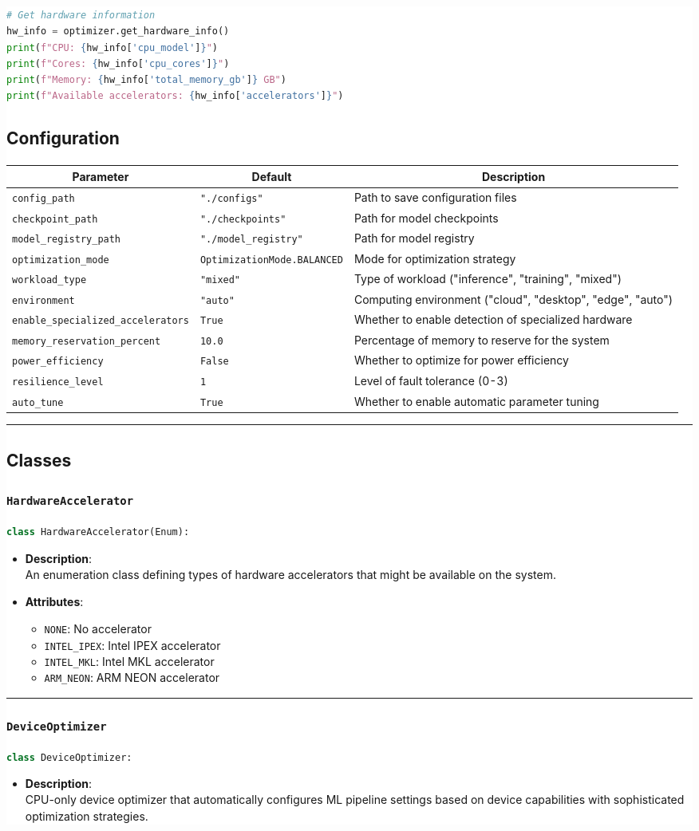 ```python
# Get hardware information
hw_info = optimizer.get_hardware_info()
print(f"CPU: {hw_info['cpu_model']}")
print(f"Cores: {hw_info['cpu_cores']}")
print(f"Memory: {hw_info['total_memory_gb']} GB")
print(f"Available accelerators: {hw_info['accelerators']}")
```

## Configuration
| Parameter                       | Default          | Description                                     |
|---------------------------------|------------------|-------------------------------------------------|
| `config_path`                   | `"./configs"`    | Path to save configuration files                |
| `checkpoint_path`               | `"./checkpoints"`| Path for model checkpoints                      |
| `model_registry_path`           | `"./model_registry"` | Path for model registry                     |
| `optimization_mode`             | `OptimizationMode.BALANCED` | Mode for optimization strategy       |
| `workload_type`                 | `"mixed"`        | Type of workload ("inference", "training", "mixed") |
| `environment`                   | `"auto"`         | Computing environment ("cloud", "desktop", "edge", "auto") |
| `enable_specialized_accelerators`| `True`          | Whether to enable detection of specialized hardware |
| `memory_reservation_percent`     | `10.0`          | Percentage of memory to reserve for the system  |
| `power_efficiency`               | `False`         | Whether to optimize for power efficiency        |
| `resilience_level`               | `1`             | Level of fault tolerance (0-3)                  |
| `auto_tune`                      | `True`          | Whether to enable automatic parameter tuning    |

---

## Classes

### `HardwareAccelerator`
```python
class HardwareAccelerator(Enum):
```
- **Description**:  
  An enumeration class defining types of hardware accelerators that might be available on the system.

- **Attributes**:  
  - `NONE`: No accelerator
  - `INTEL_IPEX`: Intel IPEX accelerator
  - `INTEL_MKL`: Intel MKL accelerator
  - `ARM_NEON`: ARM NEON accelerator

---

### `DeviceOptimizer`
```python
class DeviceOptimizer:
```
- **Description**:  
  CPU-only device optimizer that automatically configures ML pipeline settings based on device capabilities with sophisticated optimization strategies.
